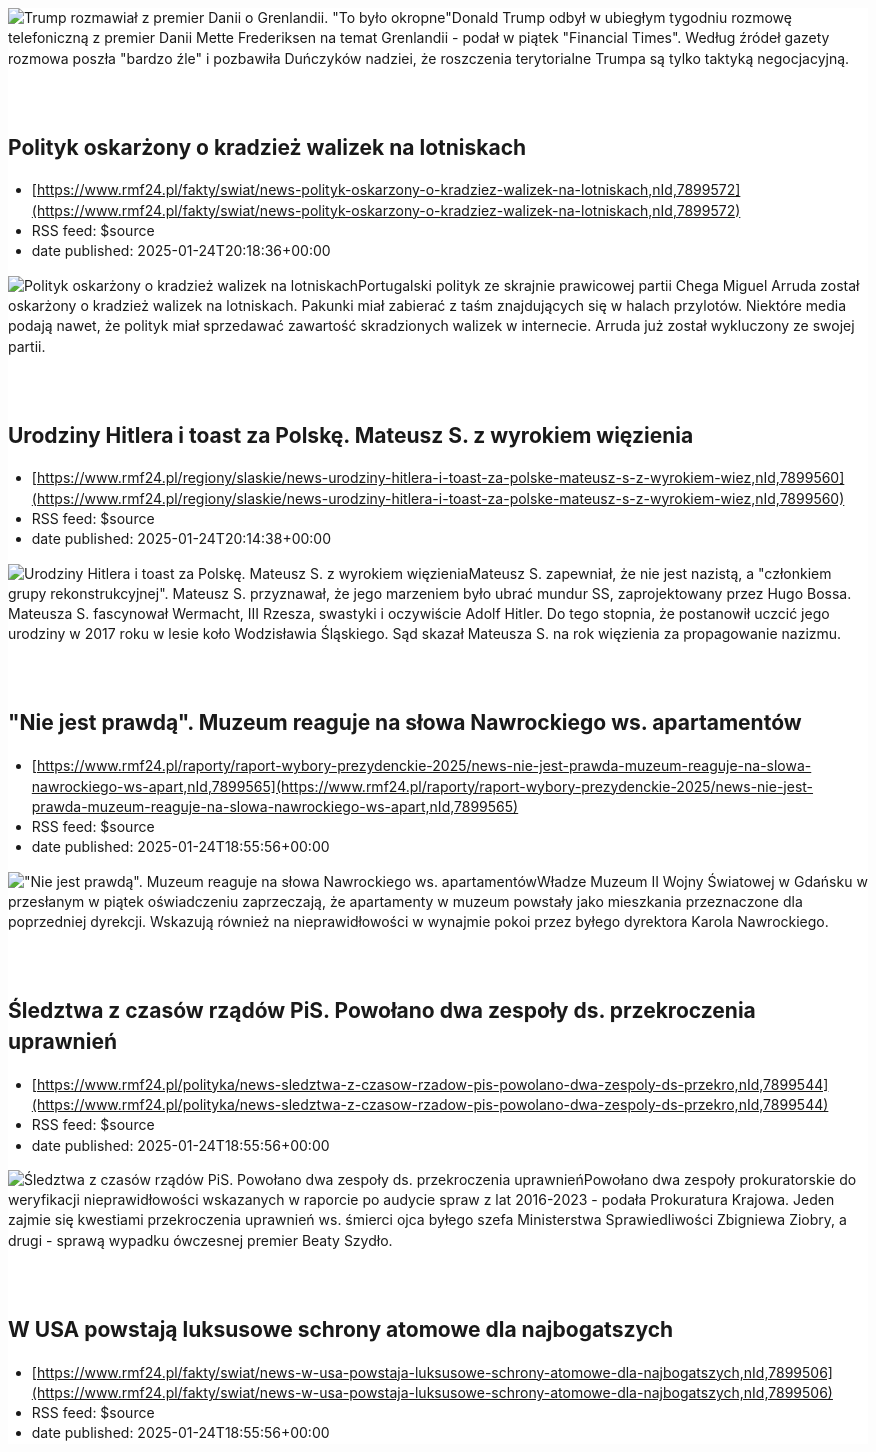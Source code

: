 <p><a href="https://www.rmf24.pl/fakty/swiat/news-trump-rozmawial-z-premier-danii-o-grenlandii-to-bylo-okropne,nId,7899581"><img src="https://interia-s.pluscdn.pl/trump-rozmawial-z-premier-danii-o-grenlandii-to-bylo-okropne/000KHYPSN88EDOAG-C307.jpg" alt="Trump rozmawiał z premier Danii o Grenlandii. &quot;To było okropne&quot; " align="left" /></a>Donald Trump odbył w ubiegłym tygodniu rozmowę telefoniczną z premier Danii Mette Frederiksen na temat Grenlandii - podał w piątek &quot;Financial Times&quot;. Według źródeł gazety rozmowa poszła &quot;bardzo źle&quot; i pozbawiła Duńczyków nadziei, że roszczenia terytorialne Trumpa są tylko taktyką negocjacyjną.</p><br clear="all" />

## Polityk oskarżony o kradzież walizek na lotniskach
 - [https://www.rmf24.pl/fakty/swiat/news-polityk-oskarzony-o-kradziez-walizek-na-lotniskach,nId,7899572](https://www.rmf24.pl/fakty/swiat/news-polityk-oskarzony-o-kradziez-walizek-na-lotniskach,nId,7899572)
 - RSS feed: $source
 - date published: 2025-01-24T20:18:36+00:00

<p><a href="https://www.rmf24.pl/fakty/swiat/news-polityk-oskarzony-o-kradziez-walizek-na-lotniskach,nId,7899572"><img src="https://interia-s.pluscdn.pl/polityk-oskarzony-o-kradziez-walizek-na-lotniskach/000KHYNQW4U0DU9N-C307.jpg" alt="Polityk oskarżony o kradzież walizek na lotniskach" align="left" /></a>Portugalski polityk ze skrajnie prawicowej partii Chega Miguel Arruda został oskarżony o kradzież walizek na lotniskach. Pakunki miał zabierać z taśm znajdujących się w halach przylotów. Niektóre media podają nawet, że polityk miał sprzedawać zawartość skradzionych walizek w internecie. Arruda już został wykluczony ze swojej partii. </p><br clear="all" />

## Urodziny Hitlera i toast za Polskę. Mateusz S. z wyrokiem więzienia
 - [https://www.rmf24.pl/regiony/slaskie/news-urodziny-hitlera-i-toast-za-polske-mateusz-s-z-wyrokiem-wiez,nId,7899560](https://www.rmf24.pl/regiony/slaskie/news-urodziny-hitlera-i-toast-za-polske-mateusz-s-z-wyrokiem-wiez,nId,7899560)
 - RSS feed: $source
 - date published: 2025-01-24T20:14:38+00:00

<p><a href="https://www.rmf24.pl/regiony/slaskie/news-urodziny-hitlera-i-toast-za-polske-mateusz-s-z-wyrokiem-wiez,nId,7899560"><img src="https://interia-s.pluscdn.pl/urodziny-hitlera-i-toast-za-polske-mateusz-s-z-wyrokiem-wiez/000KHYNC8Q0RU0F7-C307.jpg" alt="Urodziny Hitlera i toast za Polskę. Mateusz S. z wyrokiem więzienia" align="left" /></a>Mateusz S. zapewniał, że nie jest nazistą, a &quot;członkiem grupy rekonstrukcyjnej&quot;. Mateusz S. przyznawał, że jego marzeniem było ubrać mundur SS, zaprojektowany przez Hugo Bossa. Mateusza S. fascynował Wermacht, III Rzesza, swastyki i oczywiście Adolf Hitler. Do tego stopnia, że postanowił uczcić jego urodziny w 2017 roku w lesie koło Wodzisławia Śląskiego. Sąd skazał Mateusza S. na rok więzienia za propagowanie nazizmu.</p><br clear="all" />

## "Nie jest prawdą". Muzeum reaguje na słowa Nawrockiego ws. apartamentów
 - [https://www.rmf24.pl/raporty/raport-wybory-prezydenckie-2025/news-nie-jest-prawda-muzeum-reaguje-na-slowa-nawrockiego-ws-apart,nId,7899565](https://www.rmf24.pl/raporty/raport-wybory-prezydenckie-2025/news-nie-jest-prawda-muzeum-reaguje-na-slowa-nawrockiego-ws-apart,nId,7899565)
 - RSS feed: $source
 - date published: 2025-01-24T18:55:56+00:00

<p><a href="https://www.rmf24.pl/raporty/raport-wybory-prezydenckie-2025/news-nie-jest-prawda-muzeum-reaguje-na-slowa-nawrockiego-ws-apart,nId,7899565"><img src="https://interia-s.pluscdn.pl/nie-jest-prawda-muzeum-reaguje-na-slowa-nawrockiego-ws-apart/000KHYKKM8BUDBIL-C307.jpg" alt="&quot;Nie jest prawdą&quot;. Muzeum reaguje na słowa Nawrockiego ws. apartamentów " align="left" /></a>Władze Muzeum II Wojny Światowej w Gdańsku w przesłanym w piątek oświadczeniu zaprzeczają, że apartamenty w muzeum powstały jako mieszkania przeznaczone dla poprzedniej dyrekcji. Wskazują również na nieprawidłowości w wynajmie pokoi przez byłego dyrektora Karola Nawrockiego.</p><br clear="all" />

## Śledztwa z czasów rządów PiS. Powołano dwa zespoły ds. przekroczenia uprawnień
 - [https://www.rmf24.pl/polityka/news-sledztwa-z-czasow-rzadow-pis-powolano-dwa-zespoly-ds-przekro,nId,7899544](https://www.rmf24.pl/polityka/news-sledztwa-z-czasow-rzadow-pis-powolano-dwa-zespoly-ds-przekro,nId,7899544)
 - RSS feed: $source
 - date published: 2025-01-24T18:55:56+00:00

<p><a href="https://www.rmf24.pl/polityka/news-sledztwa-z-czasow-rzadow-pis-powolano-dwa-zespoly-ds-przekro,nId,7899544"><img src="https://interia-s.pluscdn.pl/sledztwa-z-czasow-rzadow-pis-powolano-dwa-zespoly-ds-przekro/000KHYGZ7X5W6559-C307.jpg" alt="Śledztwa z czasów rządów PiS. Powołano dwa zespoły ds. przekroczenia uprawnień " align="left" /></a>Powołano dwa zespoły prokuratorskie do weryfikacji nieprawidłowości wskazanych w raporcie po audycie spraw z lat 2016-2023 - podała Prokuratura Krajowa. Jeden zajmie się kwestiami przekroczenia uprawnień ws. śmierci ojca byłego szefa Ministerstwa Sprawiedliwości Zbigniewa Ziobry, a drugi - sprawą wypadku ówczesnej premier Beaty Szydło.</p><br clear="all" />

## W USA powstają luksusowe schrony atomowe dla najbogatszych
 - [https://www.rmf24.pl/fakty/swiat/news-w-usa-powstaja-luksusowe-schrony-atomowe-dla-najbogatszych,nId,7899506](https://www.rmf24.pl/fakty/swiat/news-w-usa-powstaja-luksusowe-schrony-atomowe-dla-najbogatszych,nId,7899506)
 - RSS feed: $source
 - date published: 2025-01-24T18:55:56+00:00
